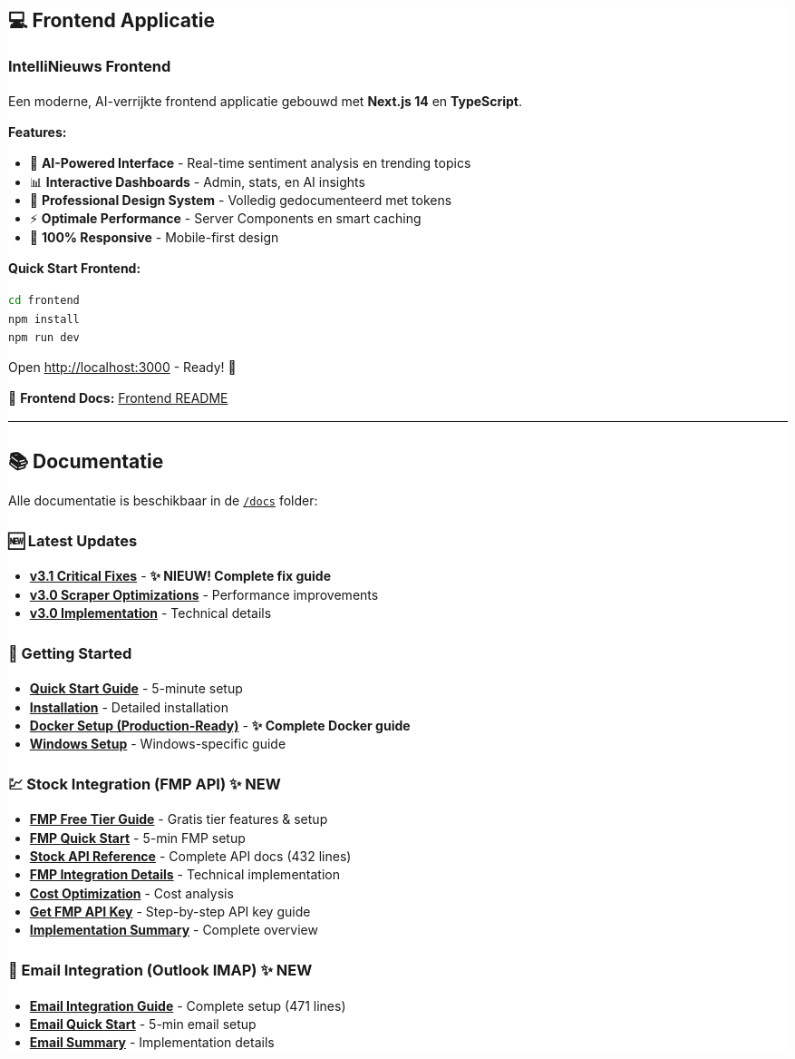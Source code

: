 ## 💻 Frontend Applicatie

### IntelliNieuws Frontend
Een moderne, AI-verrijkte frontend applicatie gebouwd met **Next.js 14** en **TypeScript**.

**Features:**
- 🤖 **AI-Powered Interface** - Real-time sentiment analysis en trending topics
- 📊 **Interactive Dashboards** - Admin, stats, en AI insights
- 🎨 **Professional Design System** - Volledig gedocumenteerd met tokens
- ⚡ **Optimale Performance** - Server Components en smart caching
- 📱 **100% Responsive** - Mobile-first design

**Quick Start Frontend:**
```bash
cd frontend
npm install
npm run dev
```

Open [http://localhost:3000](http://localhost:3000) - Ready! 🎉

📖 **Frontend Docs:** [Frontend README](docs/frontend/README.md)

---

## 📚 Documentatie

Alle documentatie is beschikbaar in de [`/docs`](docs/) folder:

### 🆕 Latest Updates
- **[v3.1 Critical Fixes](docs/FIXES-V3.1-COMPLETE.md)** - **✨ NIEUW! Complete fix guide**
- **[v3.0 Scraper Optimizations](docs/SCRAPER-V3-SUMMARY.md)** - Performance improvements
- **[v3.0 Implementation](docs/SCRAPER-OPTIMIZATIONS-IMPLEMENTATION.md)** - Technical details

### 🚀 Getting Started
- **[Quick Start Guide](docs/getting-started/quick-start.md)** - 5-minute setup
- **[Installation](docs/getting-started/installation.md)** - Detailed installation
- **[Docker Setup (Production-Ready)](docs/docker-setup.md)** - **✨ Complete Docker guide**
- **[Windows Setup](docs/getting-started/windows-setup.md)** - Windows-specific guide

### 💹 Stock Integration (FMP API) ✨ NEW
- **[FMP Free Tier Guide](docs/FMP-FREE-TIER-FINAL.md)** - Gratis tier features & setup
- **[FMP Quick Start](docs/quick-start-fmp.md)** - 5-min FMP setup
- **[Stock API Reference](docs/api/stock-api-reference.md)** - Complete API docs (432 lines)
- **[FMP Integration Details](docs/features/fmp-integration-complete.md)** - Technical implementation
- **[Cost Optimization](docs/features/cost-optimization-report.md)** - Cost analysis
- **[Get FMP API Key](docs/GET-FMP-API-KEY.md)** - Step-by-step API key guide
- **[Implementation Summary](docs/implementation/fmp-api-integration.md)** - Complete overview

### 📧 Email Integration (Outlook IMAP) ✨ NEW
- **[Email Integration Guide](docs/features/email-integration.md)** - Complete setup (471 lines)
- **[Email Quick Start](docs/features/email-quickstart.md)** - 5-min email setup
- **[Email Summary](docs/features/EMAIL-INTEGRATION-SUMMARY.md)** - Implementation details
